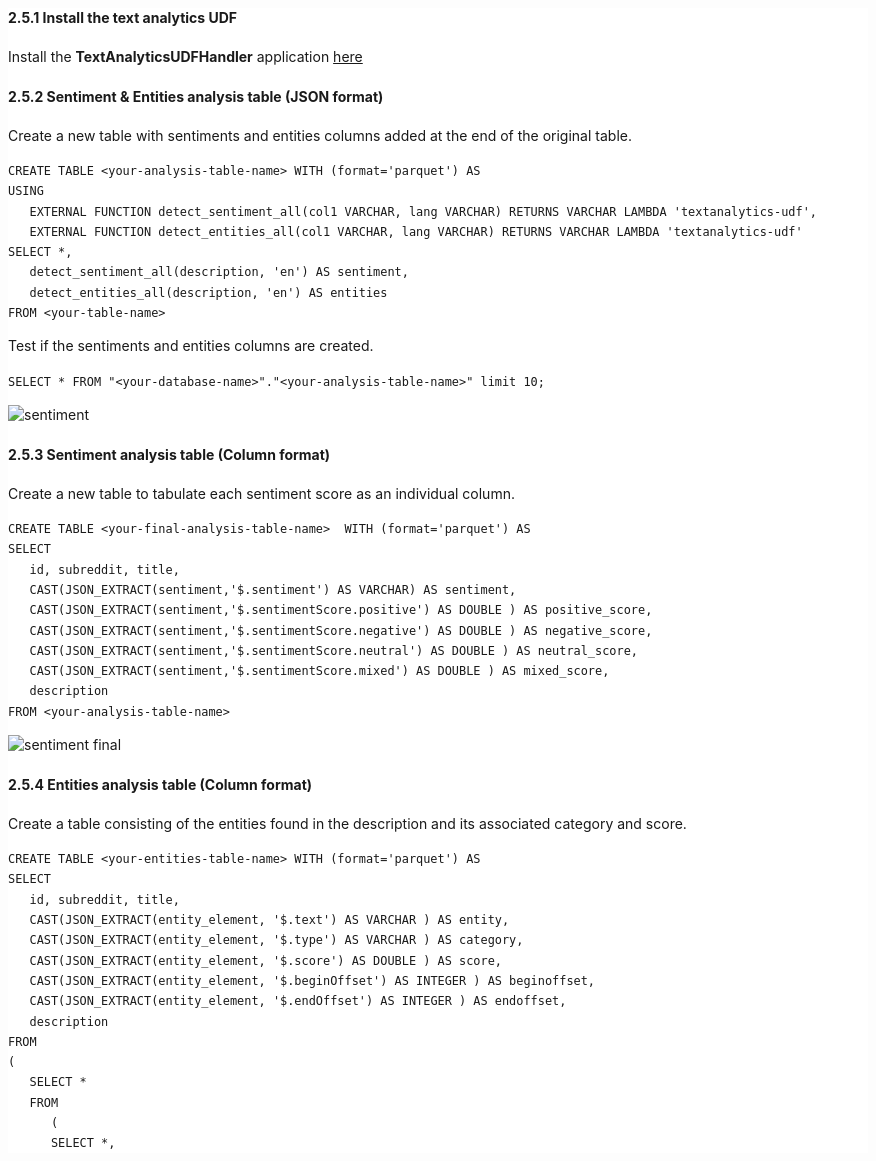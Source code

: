 #### 2.5.1 Install the text analytics UDF
Install the **TextAnalyticsUDFHandler** application [here](https://console.aws.amazon.com/lambda/home?region=us-east-1#/create/app?applicationId=arn:aws:serverlessrepo:us-east-1:912625584728:applications/TextAnalyticsUDFHandler)

#### 2.5.2 Sentiment & Entities analysis table (JSON format) 
Create a new table with sentiments and entities columns added at the end of the original table. <br/>
```
CREATE TABLE <your-analysis-table-name> WITH (format='parquet') AS
USING
   EXTERNAL FUNCTION detect_sentiment_all(col1 VARCHAR, lang VARCHAR) RETURNS VARCHAR LAMBDA 'textanalytics-udf',
   EXTERNAL FUNCTION detect_entities_all(col1 VARCHAR, lang VARCHAR) RETURNS VARCHAR LAMBDA 'textanalytics-udf'
SELECT *, 
   detect_sentiment_all(description, 'en') AS sentiment,
   detect_entities_all(description, 'en') AS entities
FROM <your-table-name>
```

Test if the sentiments and entities columns are created. <br/>
```
SELECT * FROM "<your-database-name>"."<your-analysis-table-name>" limit 10;
```
![sentiment](https://user-images.githubusercontent.com/76123658/127139765-28b4b5a0-0adc-4329-824e-b007711642ef.png)


#### 2.5.3 Sentiment analysis table (Column format)
Create a new table to tabulate each sentiment score as an individual column. <br/>
```
CREATE TABLE <your-final-analysis-table-name>  WITH (format='parquet') AS
SELECT 
   id, subreddit, title, 
   CAST(JSON_EXTRACT(sentiment,'$.sentiment') AS VARCHAR) AS sentiment,
   CAST(JSON_EXTRACT(sentiment,'$.sentimentScore.positive') AS DOUBLE ) AS positive_score,
   CAST(JSON_EXTRACT(sentiment,'$.sentimentScore.negative') AS DOUBLE ) AS negative_score,
   CAST(JSON_EXTRACT(sentiment,'$.sentimentScore.neutral') AS DOUBLE ) AS neutral_score,
   CAST(JSON_EXTRACT(sentiment,'$.sentimentScore.mixed') AS DOUBLE ) AS mixed_score,
   description
FROM <your-analysis-table-name>
```
![sentiment final](https://user-images.githubusercontent.com/76123658/127139693-713b2af7-12df-41c9-aa22-3af9e3361331.png)


#### 2.5.4 Entities analysis table (Column format)
Create a table consisting of the entities found in the description and its associated category and score. <br/>
```
CREATE TABLE <your-entities-table-name> WITH (format='parquet') AS
SELECT 
   id, subreddit, title,  
   CAST(JSON_EXTRACT(entity_element, '$.text') AS VARCHAR ) AS entity,
   CAST(JSON_EXTRACT(entity_element, '$.type') AS VARCHAR ) AS category,
   CAST(JSON_EXTRACT(entity_element, '$.score') AS DOUBLE ) AS score,
   CAST(JSON_EXTRACT(entity_element, '$.beginOffset') AS INTEGER ) AS beginoffset,
   CAST(JSON_EXTRACT(entity_element, '$.endOffset') AS INTEGER ) AS endoffset,
   description
FROM
(
   SELECT * 
   FROM
      (
      SELECT *,
```